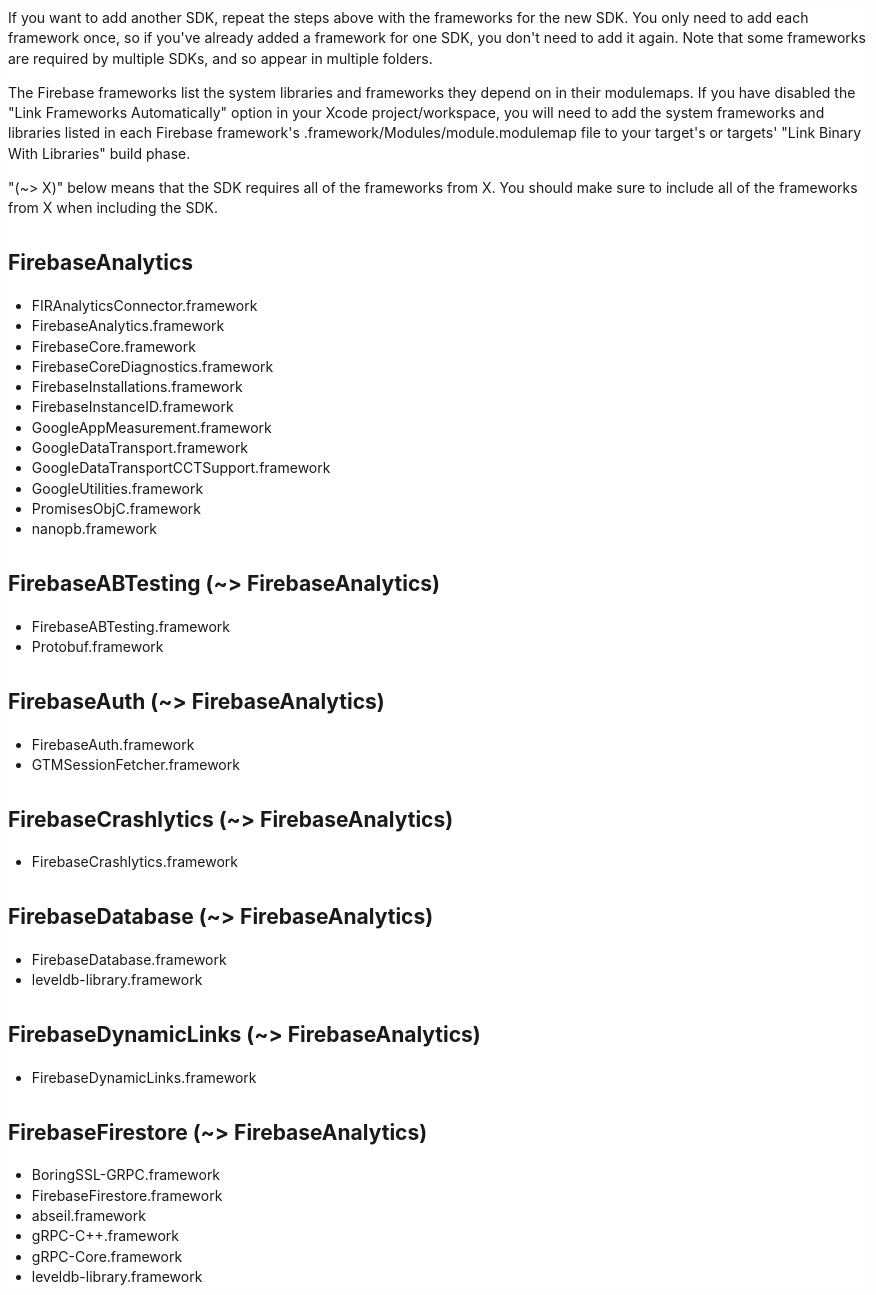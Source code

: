 If you want to add another SDK, repeat the steps above with the frameworks for
the new SDK. You only need to add each framework once, so if you've already
added a framework for one SDK, you don't need to add it again. Note that some
frameworks are required by multiple SDKs, and so appear in multiple folders.

The Firebase frameworks list the system libraries and frameworks they depend on
in their modulemaps. If you have disabled the "Link Frameworks Automatically"
option in your Xcode project/workspace, you will need to add the system
frameworks and libraries listed in each Firebase framework's
<Name>.framework/Modules/module.modulemap file to your target's or targets'
"Link Binary With Libraries" build phase.

"(~> X)" below means that the SDK requires all of the frameworks from X. You
should make sure to include all of the frameworks from X when including the SDK.

## FirebaseAnalytics
- FIRAnalyticsConnector.framework
- FirebaseAnalytics.framework
- FirebaseCore.framework
- FirebaseCoreDiagnostics.framework
- FirebaseInstallations.framework
- FirebaseInstanceID.framework
- GoogleAppMeasurement.framework
- GoogleDataTransport.framework
- GoogleDataTransportCCTSupport.framework
- GoogleUtilities.framework
- PromisesObjC.framework
- nanopb.framework

## FirebaseABTesting (~> FirebaseAnalytics)
- FirebaseABTesting.framework
- Protobuf.framework

## FirebaseAuth (~> FirebaseAnalytics)
- FirebaseAuth.framework
- GTMSessionFetcher.framework

## FirebaseCrashlytics (~> FirebaseAnalytics)
- FirebaseCrashlytics.framework

## FirebaseDatabase (~> FirebaseAnalytics)
- FirebaseDatabase.framework
- leveldb-library.framework

## FirebaseDynamicLinks (~> FirebaseAnalytics)
- FirebaseDynamicLinks.framework

## FirebaseFirestore (~> FirebaseAnalytics)
- BoringSSL-GRPC.framework
- FirebaseFirestore.framework
- abseil.framework
- gRPC-C++.framework
- gRPC-Core.framework
- leveldb-library.framework
